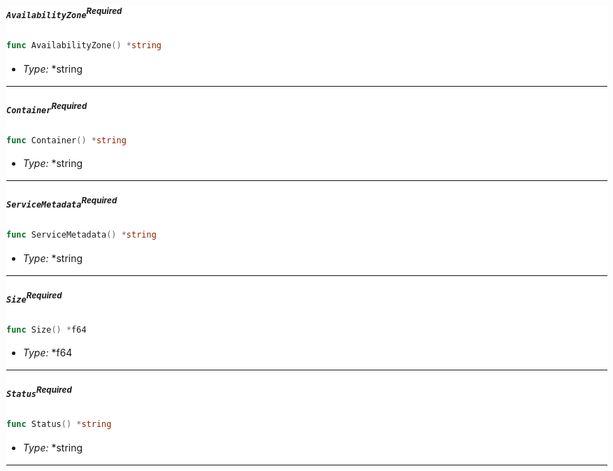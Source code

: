 ##### `AvailabilityZone`<sup>Required</sup> <a name="AvailabilityZone" id="@cdktf/provider-opentelekomcloud.vbsBackupV2.VbsBackupV2.property.availabilityZone"></a>

```go
func AvailabilityZone() *string
```

- *Type:* *string

---

##### `Container`<sup>Required</sup> <a name="Container" id="@cdktf/provider-opentelekomcloud.vbsBackupV2.VbsBackupV2.property.container"></a>

```go
func Container() *string
```

- *Type:* *string

---

##### `ServiceMetadata`<sup>Required</sup> <a name="ServiceMetadata" id="@cdktf/provider-opentelekomcloud.vbsBackupV2.VbsBackupV2.property.serviceMetadata"></a>

```go
func ServiceMetadata() *string
```

- *Type:* *string

---

##### `Size`<sup>Required</sup> <a name="Size" id="@cdktf/provider-opentelekomcloud.vbsBackupV2.VbsBackupV2.property.size"></a>

```go
func Size() *f64
```

- *Type:* *f64

---

##### `Status`<sup>Required</sup> <a name="Status" id="@cdktf/provider-opentelekomcloud.vbsBackupV2.VbsBackupV2.property.status"></a>

```go
func Status() *string
```

- *Type:* *string

---
